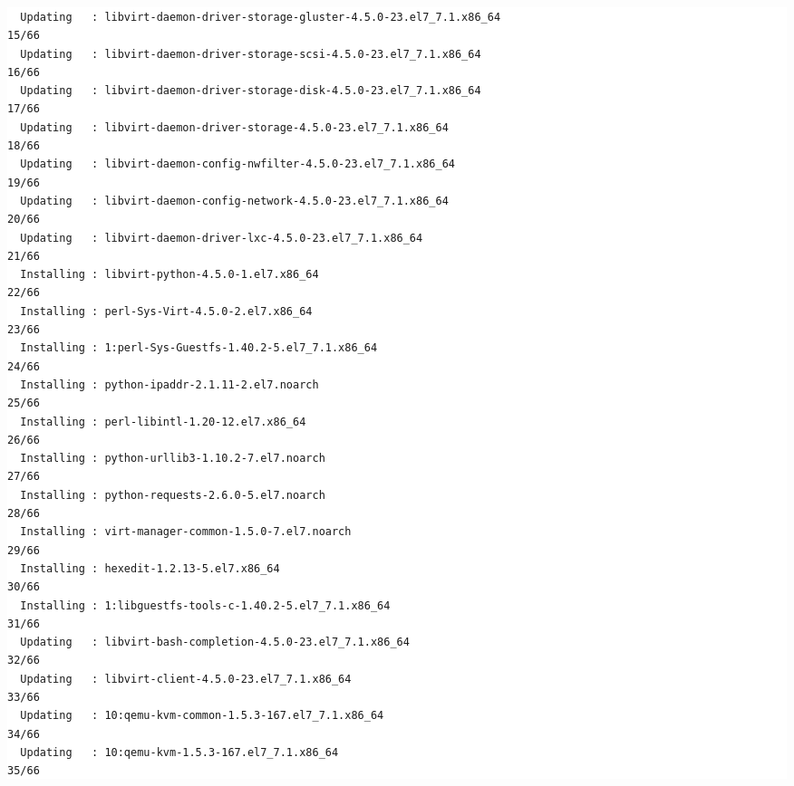       Updating   : libvirt-daemon-driver-storage-gluster-4.5.0-23.el7_7.1.x86_64                                                                                                                                 15/66 
      Updating   : libvirt-daemon-driver-storage-scsi-4.5.0-23.el7_7.1.x86_64                                                                                                                                    16/66 
      Updating   : libvirt-daemon-driver-storage-disk-4.5.0-23.el7_7.1.x86_64                                                                                                                                    17/66 
      Updating   : libvirt-daemon-driver-storage-4.5.0-23.el7_7.1.x86_64                                                                                                                                         18/66 
      Updating   : libvirt-daemon-config-nwfilter-4.5.0-23.el7_7.1.x86_64                                                                                                                                        19/66 
      Updating   : libvirt-daemon-config-network-4.5.0-23.el7_7.1.x86_64                                                                                                                                         20/66 
      Updating   : libvirt-daemon-driver-lxc-4.5.0-23.el7_7.1.x86_64                                                                                                                                             21/66 
      Installing : libvirt-python-4.5.0-1.el7.x86_64                                                                                                                                                             22/66 
      Installing : perl-Sys-Virt-4.5.0-2.el7.x86_64                                                                                                                                                              23/66 
      Installing : 1:perl-Sys-Guestfs-1.40.2-5.el7_7.1.x86_64                                                                                                                                                    24/66 
      Installing : python-ipaddr-2.1.11-2.el7.noarch                                                                                                                                                             25/66 
      Installing : perl-libintl-1.20-12.el7.x86_64                                                                                                                                                               26/66 
      Installing : python-urllib3-1.10.2-7.el7.noarch                                                                                                                                                            27/66 
      Installing : python-requests-2.6.0-5.el7.noarch                                                                                                                                                            28/66 
      Installing : virt-manager-common-1.5.0-7.el7.noarch                                                                                                                                                        29/66 
      Installing : hexedit-1.2.13-5.el7.x86_64                                                                                                                                                                   30/66 
      Installing : 1:libguestfs-tools-c-1.40.2-5.el7_7.1.x86_64                                                                                                                                                  31/66 
      Updating   : libvirt-bash-completion-4.5.0-23.el7_7.1.x86_64                                                                                                                                               32/66 
      Updating   : libvirt-client-4.5.0-23.el7_7.1.x86_64                                                                                                                                                        33/66 
      Updating   : 10:qemu-kvm-common-1.5.3-167.el7_7.1.x86_64                                                                                                                                                   34/66 
      Updating   : 10:qemu-kvm-1.5.3-167.el7_7.1.x86_64                                                                                                                                                          35/66 